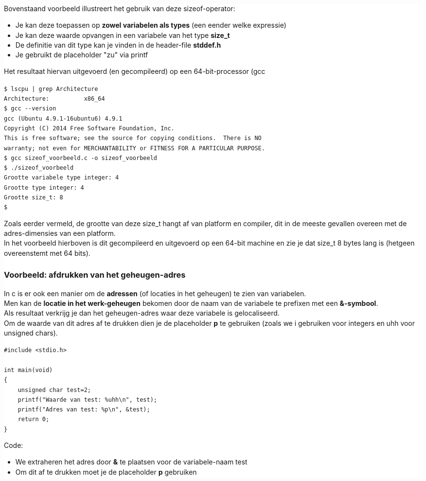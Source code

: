 Bovenstaand voorbeeld illustreert het gebruik van deze sizeof-operator:

* Je kan deze toepassen op **zowel variabelen als types** (een eender welke expressie)
* Je kan deze waarde opvangen in een variabele van het type **size_t**
* De definitie van dit type kan je vinden in de header-file **stddef.h** 
* Je gebruikt de placeholder "zu" via printf

Het resultaat hiervan uitgevoerd (en gecompileerd) op een 64-bit-processor (gcc

```
$ lscpu | grep Architecture
Architecture:          x86_64
$ gcc --version
gcc (Ubuntu 4.9.1-16ubuntu6) 4.9.1
Copyright (C) 2014 Free Software Foundation, Inc.
This is free software; see the source for copying conditions.  There is NO
warranty; not even for MERCHANTABILITY or FITNESS FOR A PARTICULAR PURPOSE.
$ gcc sizeof_voorbeeld.c -o sizeof_voorbeeld
$ ./sizeof_voorbeeld
Grootte variabele type integer: 4
Grootte type integer: 4
Grootte size_t: 8
$
```

Zoals eerder vermeld, de grootte van deze size_t hangt af van platform en compiler, dit in de meeste gevallen overeen met de adres-dimensies van een platform.  
In het voorbeeld hierboven is dit gecompileerd en uitgevoerd op een 64-bit machine en zie je dat size_t 8 bytes lang is (hetgeen overeenstemt met 64 bits).  

### Voorbeeld: afdrukken van het geheugen-adres

In c is er ook een manier om de **adressen** (of locaties in het geheugen) te zien van variabelen.  
Men kan de **locatie in het werk-geheugen** bekomen door de naam van de variabele te prefixen met een **&-symbool**.  
Als resultaat verkrijg je dan het geheugen-adres waar deze variabele is gelocaliseerd.  
Om de waarde van dit adres af te drukken dien je de placeholder **p** te gebruiken (zoals we i gebruiken voor integers en uhh voor unsigned chars).  

```{.c}
#include <stdio.h>

int main(void) 
{
    unsigned char test=2;
    printf("Waarde van test: %uhh\n", test);
    printf("Adres van test: %p\n", &test);
    return 0;
}
```
Code: 

* We extraheren het adres door **&** te plaatsen voor de variabele-naam test
* Om dit af te drukken moet je de placeholder **p** gebruiken
